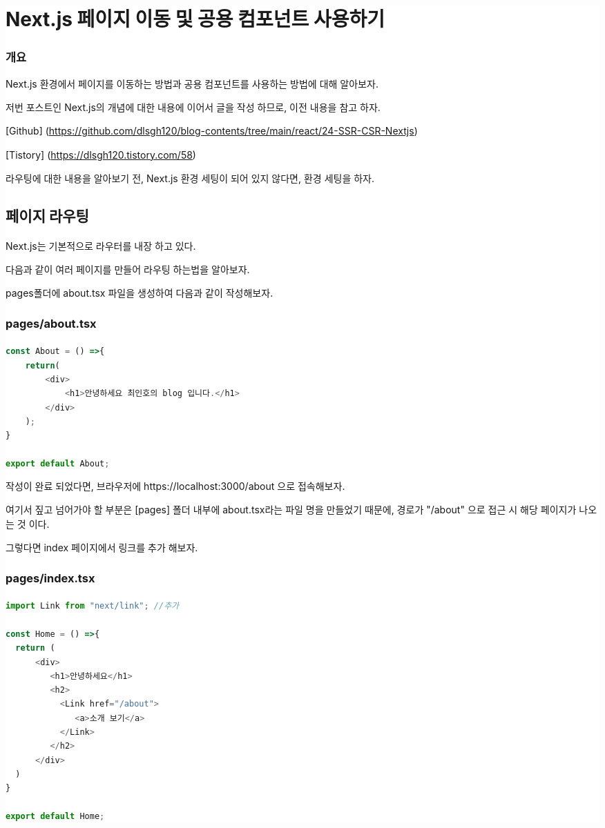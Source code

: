 # Next.js 페이지 이동 및 공용 컴포넌트 사용하기

### 개요

Next.js 환경에서 페이지를 이동하는 방법과 공용 컴포넌트를 사용하는 방법에 대해 알아보자.

저번 포스트인 Next.js의 개념에 대한 내용에 이어서 글을 작성 하므로, 이전 내용을 참고 하자.

[Github] (https://github.com/dlsgh120/blog-contents/tree/main/react/24-SSR-CSR-Nextjs)

[Tistory] (https://dlsgh120.tistory.com/58)

라우팅에 대한 내용을 알아보기 전, Next.js 환경 세팅이 되어 있지 않다면, 환경 세팅을 하자.

## 페이지 라우팅

Next.js는 기본적으로 라우터를 내장 하고 있다.

다음과 같이 여러 페이지를 만들어 라우팅 하는법을 알아보자.

pages폴더에 about.tsx 파일을 생성하여 다음과 같이 작성해보자.

### pages/about.tsx

```js
const About = () =>{
    return(
        <div>
            <h1>안녕하세요 최인호의 blog 입니다.</h1>
        </div>
    );
}

export default About;
```

작성이 완료 되었다면, 브라우저에 https://localhost:3000/about 으로 접속해보자.

여기서 짚고 넘어가야 할 부분은 [pages] 폴더 내부에 about.tsx라는 파일 명을 만들었기 때문에, 경로가 "/about" 으로 접근 시 해당 페이지가 나오는 것 이다.

그렇다면 index 페이지에서 링크를 추가 해보자.

### pages/index.tsx

```js
import Link from "next/link"; //추가

const Home = () =>{
  return (
      <div>
         <h1>안녕하세요</h1>
         <h2>
           <Link href="/about">
              <a>소개 보기</a>
           </Link>
         </h2>
      </div>
  )
}

export default Home;
```
